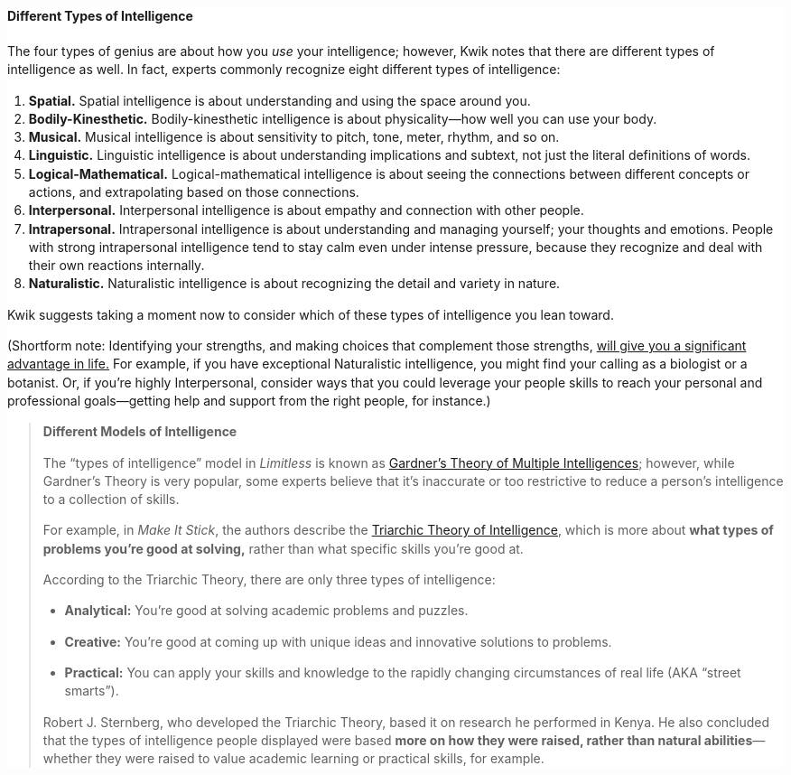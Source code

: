 #### Different Types of Intelligence

The four types of genius are about how you _use_ your intelligence; however, Kwik notes that there are different types of intelligence as well. In fact, experts commonly recognize eight different types of intelligence:

1. **Spatial.** Spatial intelligence is about understanding and using the space around you.
2. **Bodily-Kinesthetic.** Bodily-kinesthetic intelligence is about physicality—how well you can use your body.
3. **Musical.** Musical intelligence is about sensitivity to pitch, tone, meter, rhythm, and so on.
4. **Linguistic.** Linguistic intelligence is about understanding implications and subtext, not just the literal definitions of words.
5. **Logical-Mathematical.** Logical-mathematical intelligence is about seeing the connections between different concepts or actions, and extrapolating based on those connections.
6. **Interpersonal.** Interpersonal intelligence is about empathy and connection with other people.
7. **Intrapersonal.** Intrapersonal intelligence is about understanding and managing yourself; your thoughts and emotions. People with strong intrapersonal intelligence tend to stay calm even under intense pressure, because they recognize and deal with their own reactions internally.
8. **Naturalistic.** Naturalistic intelligence is about recognizing the detail and variety in nature.

Kwik suggests taking a moment now to consider which of these types of intelligence you lean toward.

(Shortform note: Identifying your strengths, and making choices that complement those strengths, [will give you a significant advantage in life.](https://www.cnbc.com/2021/03/10/harvard-psychologist-types-of-intelligence-where-do-you-score-highest-in.html) For example, if you have exceptional Naturalistic intelligence, you might find your calling as a biologist or a botanist. Or, if you’re highly Interpersonal, consider ways that you could leverage your people skills to reach your personal and professional goals—getting help and support from the right people, for instance.)

> **Different Models of Intelligence**
> 
> The “types of intelligence” model in _Limitless_ is known as [Gardner’s Theory of Multiple Intelligences](https://www.simplypsychology.org/multiple-intelligences.html); however, while Gardner’s Theory is very popular, some experts believe that it’s inaccurate or too restrictive to reduce a person’s intelligence to a collection of skills.
> 
> For example, in _Make It Stick_, the authors describe the [Triarchic Theory of Intelligence](https://www.shortform.com/app/book/make-it-stick/7), which is more about **what types of problems you’re good at solving,** rather than what specific skills you’re good at.
> 
> According to the Triarchic Theory, there are only three types of intelligence:
> 
> - **Analytical:** You’re good at solving academic problems and puzzles.
>     
> - **Creative:** You’re good at coming up with unique ideas and innovative solutions to problems.
>     
> - **Practical:** You can apply your skills and knowledge to the rapidly changing circumstances of real life (AKA “street smarts”).
>     
> 
> Robert J. Sternberg, who developed the Triarchic Theory, based it on research he performed in Kenya. He also concluded that the types of intelligence people displayed were based **more on how they were raised, rather than natural abilities**—whether they were raised to value academic learning or practical skills, for example.
